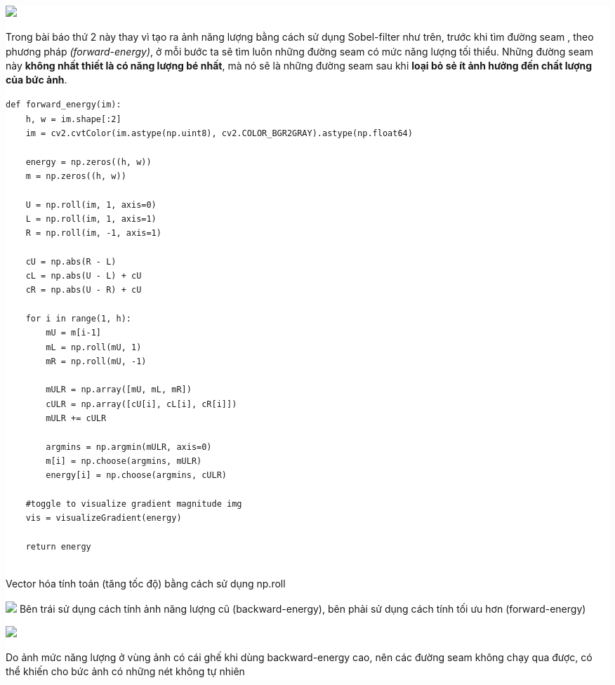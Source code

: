 ![](https://i.imgur.com/2F7byjd.png)

Trong bài báo thứ 2 này thay vì tạo ra ảnh năng lượng bằng cách sử dụng Sobel-filter như trên, trước khi tìm đường seam , theo phương pháp *(forward-energy)*, ở mỗi bước ta sẽ tìm luôn những đường seam có mức năng lượng tối thiểu. Những đường seam này **không nhất thiết là có năng lượng bé nhất**, mà nó sẽ là những đường seam sau khi **loại bỏ sẻ ít ảnh hưởng đến chất lượng của bức ảnh**. 
```python=51
def forward_energy(im):
    h, w = im.shape[:2]
    im = cv2.cvtColor(im.astype(np.uint8), cv2.COLOR_BGR2GRAY).astype(np.float64)

    energy = np.zeros((h, w))
    m = np.zeros((h, w))
    
    U = np.roll(im, 1, axis=0)
    L = np.roll(im, 1, axis=1)
    R = np.roll(im, -1, axis=1)
    
    cU = np.abs(R - L)
    cL = np.abs(U - L) + cU
    cR = np.abs(U - R) + cU
    
    for i in range(1, h):
        mU = m[i-1]
        mL = np.roll(mU, 1)
        mR = np.roll(mU, -1)
        
        mULR = np.array([mU, mL, mR])
        cULR = np.array([cU[i], cL[i], cR[i]])
        mULR += cULR

        argmins = np.argmin(mULR, axis=0)
        m[i] = np.choose(argmins, mULR)
        energy[i] = np.choose(argmins, cULR)
    
    #toggle to visualize gradient magnitude img
    vis = visualizeGradient(energy)    
        
    return energy
 
```
Vector hóa tính toán (tăng tốc độ) bằng cách sử dụng np.roll

![](https://i.imgur.com/Ttt2je8.png)
Bên trái sử dụng cách tính ảnh năng lượng cũ (backward-energy), bên phải sử dụng cách tính tối ưu hơn (forward-energy)

![](https://i.imgur.com/tn6prPZ.png)

Do ảnh mức năng lượng ở vùng ảnh có cái ghế khi dùng backward-energy cao, nên các đường seam không chạy qua được, có thể khiến cho bức ảnh có những nét không tự nhiên
